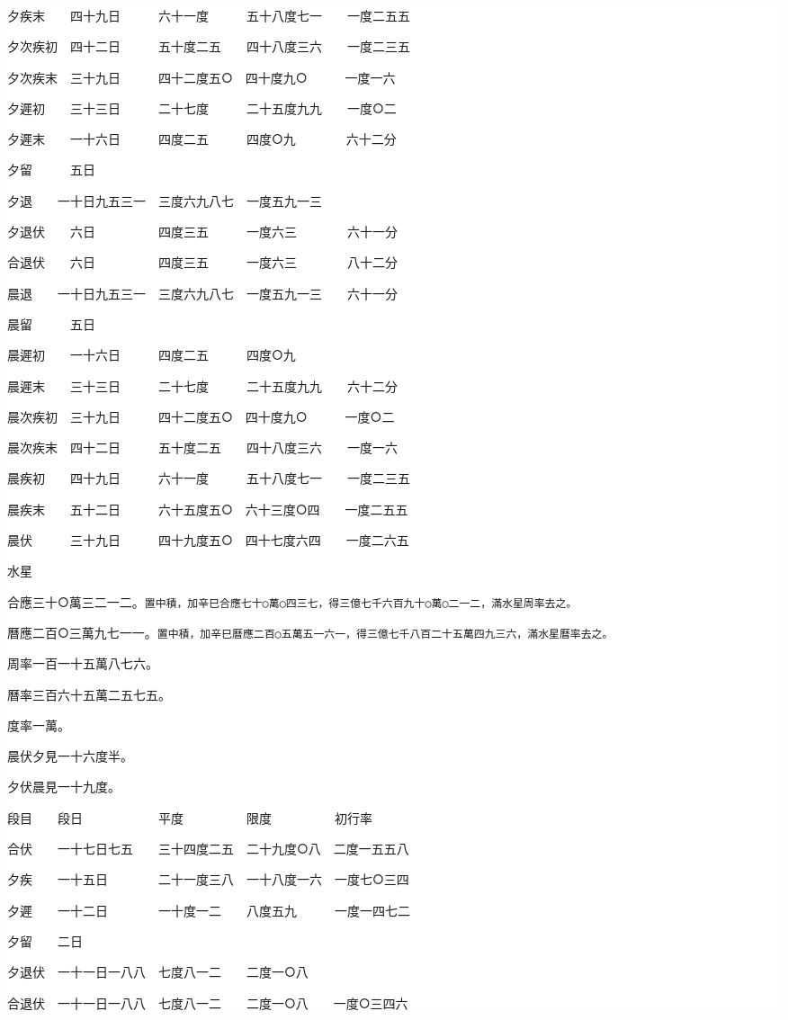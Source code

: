夕疾末　　四十九日　　　六十一度　　　五十八度七一　　一度二五五

夕次疾初　四十二日　　　五十度二五　　四十八度三六　　一度二三五

夕次疾末　三十九日　　　四十二度五○　四十度九○　　　一度一六

夕遲初　　三十三日　　　二十七度　　　二十五度九九　　一度○二

夕遲末　　一十六日　　　四度二五　　　四度○九　　　　六十二分

夕留　　　五日　

夕退　　一十日九五三一　三度六九八七　一度五九一三　

夕退伏　　六日　　　　　四度三五　　　一度六三　　　　六十一分

合退伏　　六日　　　　　四度三五　　　一度六三　　　　八十二分

晨退　　一十日九五三一　三度六九八七　一度五九一三　　六十一分

晨留　　　五日　

晨遲初　　一十六日　　　四度二五　　　四度○九　

晨遲末　　三十三日　　　二十七度　　　二十五度九九　　六十二分

晨次疾初　三十九日　　　四十二度五○　四十度九○　　　一度○二

晨次疾末　四十二日　　　五十度二五　　四十八度三六　　一度一六

晨疾初　　四十九日　　　六十一度　　　五十八度七一　　一度二三五

晨疾末　　五十二日　　　六十五度五○　六十三度○四　　一度二五五

晨伏　　　三十九日　　　四十九度五○　四十七度六四　　一度二六五

水星

合應三十○萬三二一二。`置中積，加辛巳合應七十○萬○四三七，得三億七千六百九十○萬○二一二，滿水星周率去之。`

曆應二百○三萬九七一一。`置中積，加辛巳曆應二百○五萬五一六一，得三億七千八百二十五萬四九三六，滿水星曆率去之。`

周率一百一十五萬八七六。

曆率三百六十五萬二五七五。

度率一萬。

晨伏夕見一十六度半。

夕伏晨見一十九度。

段目　　段日　　　　　　平度　　　　　限度　　　　　初行率

合伏　　一十七日七五　　三十四度二五　二十九度○八　二度一五五八

夕疾　　一十五日　　　　二十一度三八　一十八度一六　一度七○三四

夕遲　　一十二日　　　　一十度一二　　八度五九　　　一度一四七二

夕留　　二日　

夕退伏　一十一日一八八　七度八一二　　二度一○八　

合退伏　一十一日一八八　七度八一二　　二度一○八　　一度○三四六
